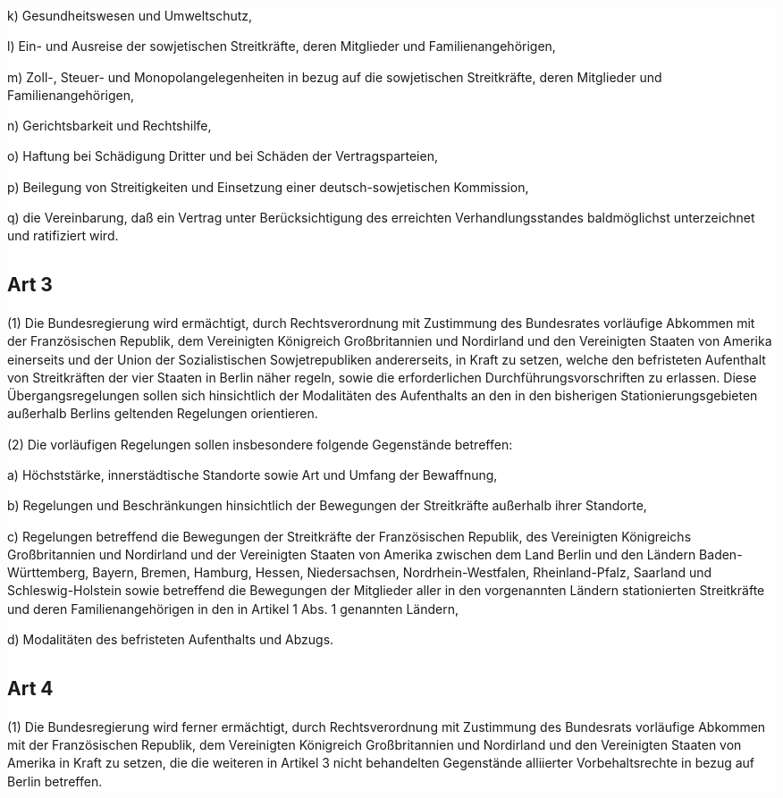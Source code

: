 
k)  Gesundheitswesen und Umweltschutz,


l)  Ein- und Ausreise der sowjetischen Streitkräfte, deren Mitglieder und Familienangehörigen,


m)  Zoll-, Steuer- und Monopolangelegenheiten in bezug auf die sowjetischen Streitkräfte, deren Mitglieder und Familienangehörigen,


n)  Gerichtsbarkeit und Rechtshilfe,


o)  Haftung bei Schädigung Dritter und bei Schäden der Vertragsparteien,


p)  Beilegung von Streitigkeiten und Einsetzung einer deutsch-sowjetischen Kommission,


q)  die Vereinbarung, daß ein Vertrag unter Berücksichtigung des erreichten Verhandlungsstandes baldmöglichst unterzeichnet und ratifiziert wird.





## Art 3

(1) Die Bundesregierung wird ermächtigt, durch Rechtsverordnung mit Zustimmung des Bundesrates vorläufige Abkommen mit der Französischen Republik, dem Vereinigten Königreich Großbritannien und Nordirland und den Vereinigten Staaten von Amerika einerseits und der Union der Sozialistischen Sowjetrepubliken andererseits, in Kraft zu setzen, welche den befristeten Aufenthalt von Streitkräften der vier Staaten in Berlin näher regeln, sowie die erforderlichen Durchführungsvorschriften zu erlassen. Diese Übergangsregelungen sollen sich hinsichtlich der Modalitäten des Aufenthalts an den in den bisherigen Stationierungsgebieten außerhalb Berlins geltenden Regelungen orientieren.

(2) Die vorläufigen Regelungen sollen insbesondere folgende Gegenstände betreffen:

a)  Höchststärke, innerstädtische Standorte sowie Art und Umfang der Bewaffnung,


b)  Regelungen und Beschränkungen hinsichtlich der Bewegungen der Streitkräfte außerhalb ihrer Standorte,


c)  Regelungen betreffend die Bewegungen der Streitkräfte der Französischen Republik, des Vereinigten Königreichs Großbritannien und Nordirland und der Vereinigten Staaten von Amerika zwischen dem Land Berlin und den Ländern Baden-Württemberg, Bayern, Bremen, Hamburg, Hessen, Niedersachsen, Nordrhein-Westfalen, Rheinland-Pfalz, Saarland und Schleswig-Holstein sowie betreffend die Bewegungen der Mitglieder aller in den vorgenannten Ländern stationierten Streitkräfte und deren Familienangehörigen in den in Artikel 1 Abs. 1 genannten Ländern,


d)  Modalitäten des befristeten Aufenthalts und Abzugs.





## Art 4

(1) Die Bundesregierung wird ferner ermächtigt, durch Rechtsverordnung mit Zustimmung des Bundesrats vorläufige Abkommen mit der Französischen Republik, dem Vereinigten Königreich Großbritannien und Nordirland und den Vereinigten Staaten von Amerika in Kraft zu setzen, die die weiteren in Artikel 3 nicht behandelten Gegenstände alliierter Vorbehaltsrechte in bezug auf Berlin betreffen.
